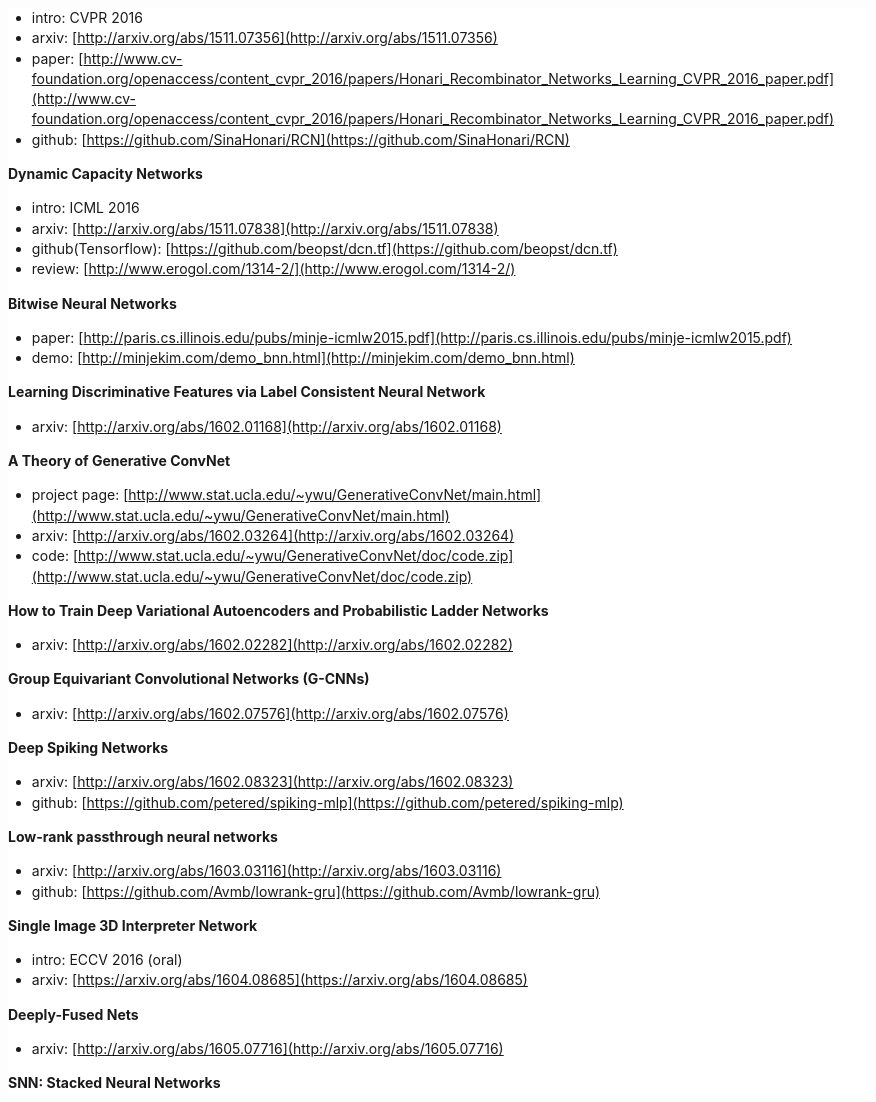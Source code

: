 - intro: CVPR 2016
- arxiv: [http://arxiv.org/abs/1511.07356](http://arxiv.org/abs/1511.07356)
- paper: [http://www.cv-foundation.org/openaccess/content_cvpr_2016/papers/Honari_Recombinator_Networks_Learning_CVPR_2016_paper.pdf](http://www.cv-foundation.org/openaccess/content_cvpr_2016/papers/Honari_Recombinator_Networks_Learning_CVPR_2016_paper.pdf)
- github: [https://github.com/SinaHonari/RCN](https://github.com/SinaHonari/RCN)

**Dynamic Capacity Networks**

- intro: ICML 2016
- arxiv: [http://arxiv.org/abs/1511.07838](http://arxiv.org/abs/1511.07838)
- github(Tensorflow): [https://github.com/beopst/dcn.tf](https://github.com/beopst/dcn.tf)
- review: [http://www.erogol.com/1314-2/](http://www.erogol.com/1314-2/)

**Bitwise Neural Networks**

- paper: [http://paris.cs.illinois.edu/pubs/minje-icmlw2015.pdf](http://paris.cs.illinois.edu/pubs/minje-icmlw2015.pdf)
- demo: [http://minjekim.com/demo_bnn.html](http://minjekim.com/demo_bnn.html)

**Learning Discriminative Features via Label Consistent Neural Network**

- arxiv: [http://arxiv.org/abs/1602.01168](http://arxiv.org/abs/1602.01168)

**A Theory of Generative ConvNet**

- project page: [http://www.stat.ucla.edu/~ywu/GenerativeConvNet/main.html](http://www.stat.ucla.edu/~ywu/GenerativeConvNet/main.html)
- arxiv: [http://arxiv.org/abs/1602.03264](http://arxiv.org/abs/1602.03264)
- code: [http://www.stat.ucla.edu/~ywu/GenerativeConvNet/doc/code.zip](http://www.stat.ucla.edu/~ywu/GenerativeConvNet/doc/code.zip)

**How to Train Deep Variational Autoencoders and Probabilistic Ladder Networks**

- arxiv: [http://arxiv.org/abs/1602.02282](http://arxiv.org/abs/1602.02282)

**Group Equivariant Convolutional Networks (G-CNNs)**

- arxiv: [http://arxiv.org/abs/1602.07576](http://arxiv.org/abs/1602.07576)

**Deep Spiking Networks**

- arxiv: [http://arxiv.org/abs/1602.08323](http://arxiv.org/abs/1602.08323)
- github: [https://github.com/petered/spiking-mlp](https://github.com/petered/spiking-mlp)

**Low-rank passthrough neural networks**

- arxiv: [http://arxiv.org/abs/1603.03116](http://arxiv.org/abs/1603.03116)
- github: [https://github.com/Avmb/lowrank-gru](https://github.com/Avmb/lowrank-gru)

**Single Image 3D Interpreter Network**

- intro: ECCV 2016 (oral)
- arxiv: [https://arxiv.org/abs/1604.08685](https://arxiv.org/abs/1604.08685)

**Deeply-Fused Nets**

- arxiv: [http://arxiv.org/abs/1605.07716](http://arxiv.org/abs/1605.07716)

**SNN: Stacked Neural Networks**
